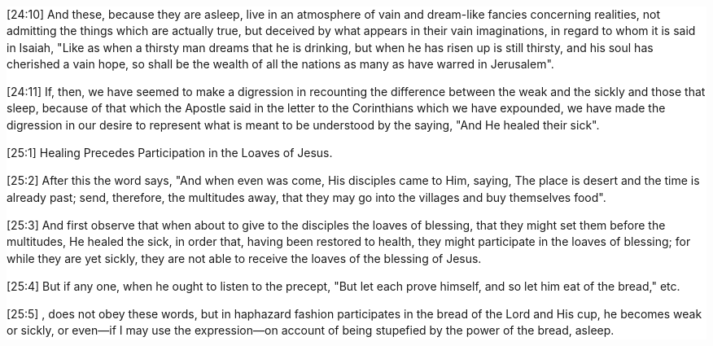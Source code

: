 [24:10] And these, because they are asleep, live in an atmosphere of vain and dream-like fancies concerning realities, not admitting the things which are actually true, but deceived by what appears in their vain imaginations, in regard to whom it is said in Isaiah, "Like as when a thirsty man dreams that he is drinking, but when he has risen up is still thirsty, and his soul has cherished a vain hope, so shall be the wealth of all the nations as many as have warred in Jerusalem".

[24:11] If, then, we have seemed to make a digression in recounting the difference between the weak and the sickly and those that sleep, because of that which the Apostle said in the letter to the Corinthians which we have expounded, we have made the digression in our desire to represent what is meant to be understood by the saying, "And He healed their sick".

[25:1] Healing Precedes Participation in the Loaves of Jesus.

[25:2] After this the word says, "And when even was come, His disciples came to Him, saying, The place is desert and the time is already past; send, therefore, the multitudes away, that they may go into the villages and buy themselves food".

[25:3] And first observe that when about to give to the disciples the loaves of blessing, that they might set them before the multitudes, He healed the sick, in order that, having been restored to health, they might participate in the loaves of blessing; for while they are yet sickly, they are not able to receive the loaves of the blessing of Jesus.

[25:4] But if any one, when he ought to listen to the precept, "But let each prove himself, and so let him eat of the bread," etc.

[25:5] , does not obey these words, but in haphazard fashion participates in the bread of the Lord and His cup, he becomes weak or sickly, or even—if I may use the expression—on account of being stupefied by the power of the bread, asleep.

